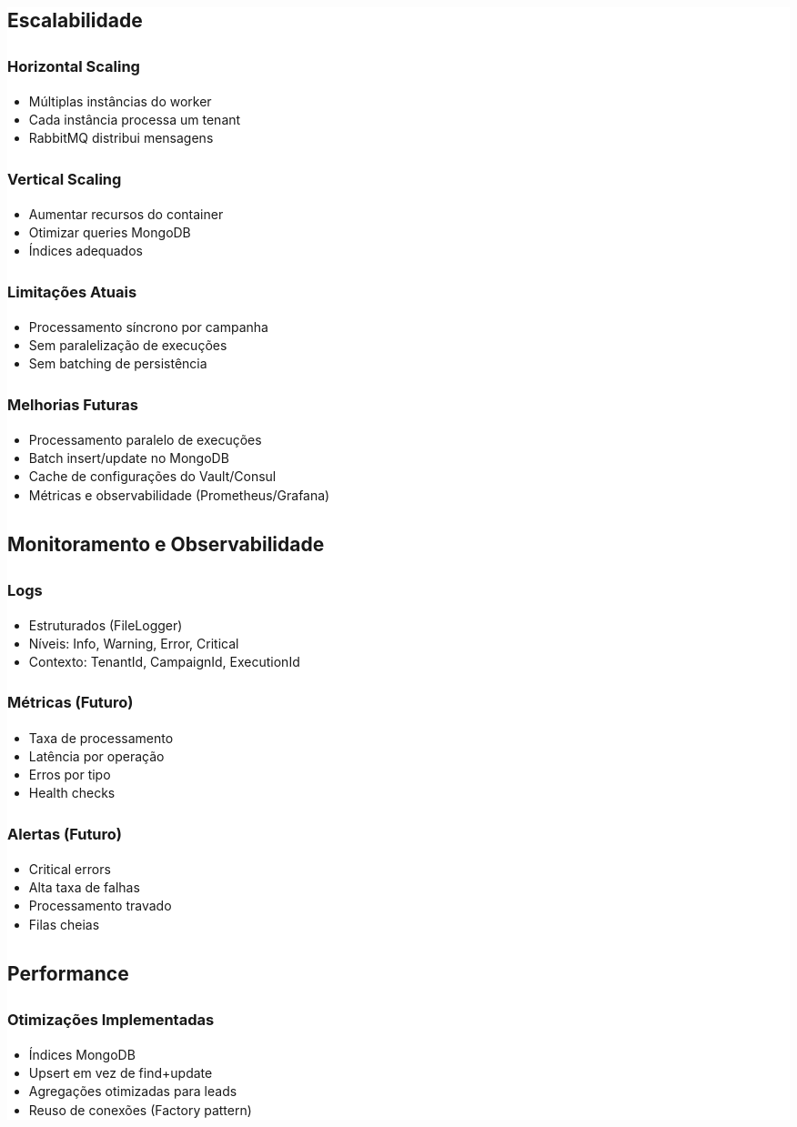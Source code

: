 ## Escalabilidade

### Horizontal Scaling
- Múltiplas instâncias do worker
- Cada instância processa um tenant
- RabbitMQ distribui mensagens

### Vertical Scaling
- Aumentar recursos do container
- Otimizar queries MongoDB
- Índices adequados

### Limitações Atuais
- Processamento síncrono por campanha
- Sem paralelização de execuções
- Sem batching de persistência

### Melhorias Futuras
- Processamento paralelo de execuções
- Batch insert/update no MongoDB
- Cache de configurações do Vault/Consul
- Métricas e observabilidade (Prometheus/Grafana)

## Monitoramento e Observabilidade

### Logs
- Estruturados (FileLogger)
- Níveis: Info, Warning, Error, Critical
- Contexto: TenantId, CampaignId, ExecutionId

### Métricas (Futuro)
- Taxa de processamento
- Latência por operação
- Erros por tipo
- Health checks

### Alertas (Futuro)
- Critical errors
- Alta taxa de falhas
- Processamento travado
- Filas cheias

## Performance

### Otimizações Implementadas
- Índices MongoDB
- Upsert em vez de find+update
- Agregações otimizadas para leads
- Reuso de conexões (Factory pattern)
